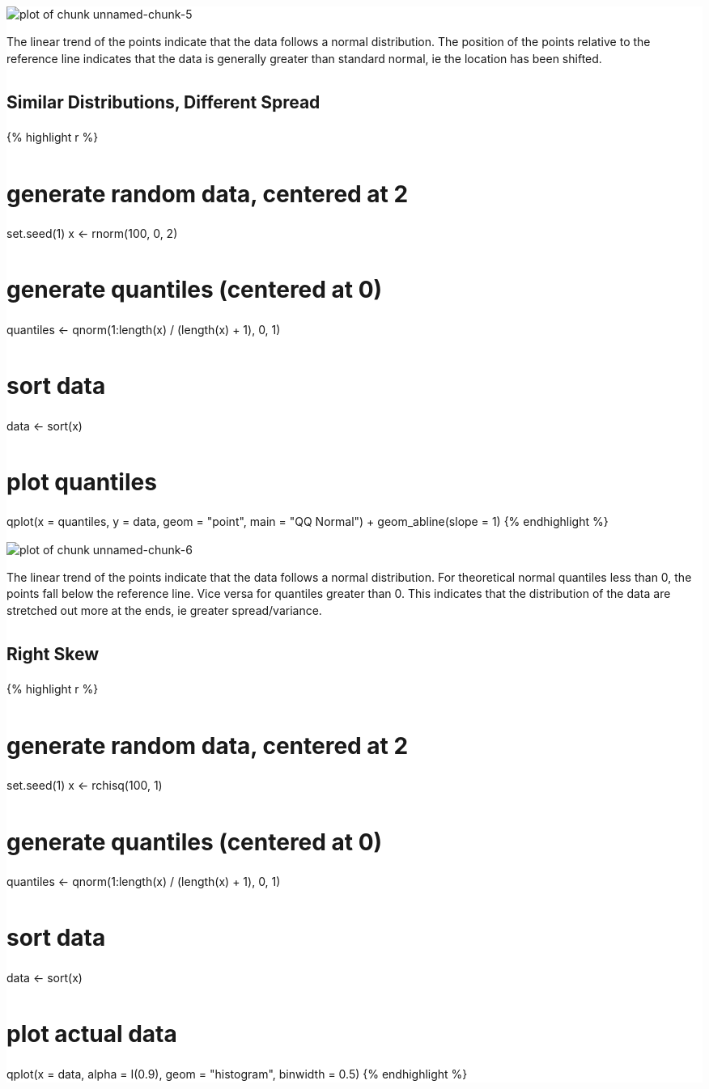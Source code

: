 <img src="/nhuyhoa/figure/source/2015-10-18-Stat-qqplots/unnamed-chunk-5-1.png" title="plot of chunk unnamed-chunk-5" alt="plot of chunk unnamed-chunk-5" style="display: block; margin: auto;" />

The linear trend of the points indicate that the data follows a normal distribution. The position of the points relative to the reference line indicates that the data is generally greater than standard normal, ie the location has been shifted.

## Similar Distributions, Different Spread

{% highlight r %}
# generate random data, centered at 2
set.seed(1)
x <- rnorm(100, 0, 2)
# generate quantiles (centered at 0)
quantiles <- qnorm(1:length(x) / (length(x) + 1), 0, 1)
# sort data
data <- sort(x)
# plot quantiles
qplot(x = quantiles, y = data, geom = "point", main = "QQ Normal") + geom_abline(slope = 1)
{% endhighlight %}

<img src="/nhuyhoa/figure/source/2015-10-18-Stat-qqplots/unnamed-chunk-6-1.png" title="plot of chunk unnamed-chunk-6" alt="plot of chunk unnamed-chunk-6" style="display: block; margin: auto;" />

The linear trend of the points indicate that the data follows a normal distribution. For theoretical normal quantiles less than 0, the points fall below the reference line. Vice versa for quantiles greater than 0. This indicates that the distribution of the data are stretched out more at the ends, ie greater spread/variance.

## Right Skew

{% highlight r %}
# generate random data, centered at 2
set.seed(1)
x <- rchisq(100, 1)
# generate quantiles (centered at 0)
quantiles <- qnorm(1:length(x) / (length(x) + 1), 0, 1)
# sort data
data <- sort(x)
# plot actual data
qplot(x = data, alpha = I(0.9), geom = "histogram", binwidth = 0.5)
{% endhighlight %}
